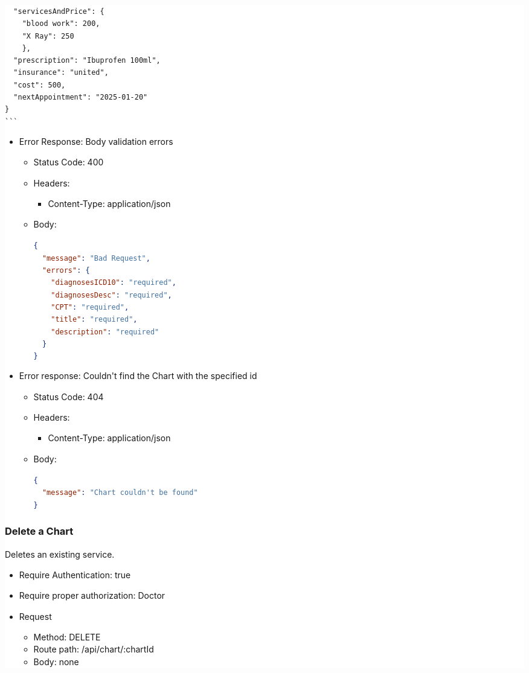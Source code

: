       "servicesAndPrice": {
        "blood work": 200,
        "X Ray": 250
        },
      "prescription": "Ibuprofen 100ml",
      "insurance": "united",
      "cost": 500,
      "nextAppointment": "2025-01-20"
    }
    ```

- Error Response: Body validation errors

  - Status Code: 400
  - Headers:
    - Content-Type: application/json
  - Body:

    ```json
    {
      "message": "Bad Request",
      "errors": {
        "diagnosesICD10": "required",
        "diagnosesDesc": "required",
        "CPT": "required",
        "title": "required",
        "description": "required"
      }
    }
    ```

- Error response: Couldn't find the Chart with the specified id

  - Status Code: 404
  - Headers:
    - Content-Type: application/json
  - Body:

    ```json
    {
      "message": "Chart couldn't be found"
    }
    ```

### Delete a Chart

Deletes an existing service.

- Require Authentication: true
- Require proper authorization: Doctor
- Request

  - Method: DELETE
  - Route path: /api/chart/:chartId
  - Body: none
